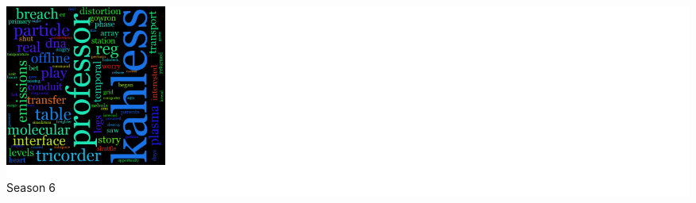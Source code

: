 <img src="cloud_5_relative.png" alt="Season 6 word cloud" width="200"
height="200">
</a>
<figcaption>Season 6</figcaption>
</figure>

<figure style="float: left; margin-right: 5px; margin-bottom:5px;">
<a href="cloud_6_relative.png">